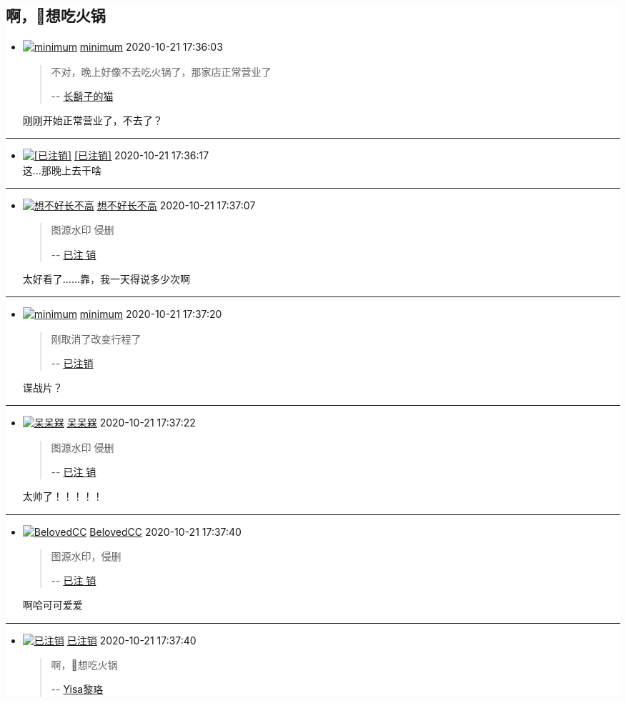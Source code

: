   啊，🐷想吃火锅  
---
* [![minimum](../../image/icon/u218236166-1.jpg)](https://www.douban.com/people/218236166/)    [minimum](https://www.douban.com/people/218236166/)    2020-10-21 17:36:03  
  >不对，晚上好像不去吃火锅了，那家店正常营业了  
  >
  >-- [长鬍子的猫](https://www.douban.com/people/123437301/)  
  
  刚刚开始正常营业了，不去了？  
---
* [![[已注销]](../../image/icon/user_normal.jpg)](https://www.douban.com/people/219008874/)    [[已注销]](https://www.douban.com/people/219008874/)    2020-10-21 17:36:17  
  这…那晚上去干啥  
---
* [![想不好长不高](../../image/icon/u4098918-4.jpg)](https://www.douban.com/people/4098918/)    [想不好长不高](https://www.douban.com/people/4098918/)    2020-10-21 17:37:07  
  >图源水印 侵删  
  >
  >-- [已注 销](https://www.douban.com/people/155947097/)  
  
  太好看了……靠，我一天得说多少次啊  
---
* [![minimum](../../image/icon/u218236166-1.jpg)](https://www.douban.com/people/218236166/)    [minimum](https://www.douban.com/people/218236166/)    2020-10-21 17:37:20  
  >刚取消了改变行程了  
  >
  >-- [已注销](https://www.douban.com/people/187860590/)  
  
  谍战片？  
---
* [![呆呆槑](../../image/icon/u203257134-1.jpg)](https://www.douban.com/people/203257134/)    [呆呆槑](https://www.douban.com/people/203257134/)    2020-10-21 17:37:22  
  >图源水印 侵删  
  >
  >-- [已注 销](https://www.douban.com/people/155947097/)  
  
  太帅了！！！！！  
---
* [![BelovedCC](../../image/icon/u194801833-8.jpg)](https://www.douban.com/people/194801833/)    [BelovedCC](https://www.douban.com/people/194801833/)    2020-10-21 17:37:40  
  >图源水印，侵删  
  >
  >-- [已注 销](https://www.douban.com/people/155947097/)  
  
  啊哈可可爱爱  
---
* [![已注销](../../image/icon/u187860590-7.jpg)](https://www.douban.com/people/187860590/)    [已注销](https://www.douban.com/people/187860590/)    2020-10-21 17:37:40  
  >啊，🐷想吃火锅  
  >
  >-- [Yisa黎珞](https://www.douban.com/people/217273308/)  
  